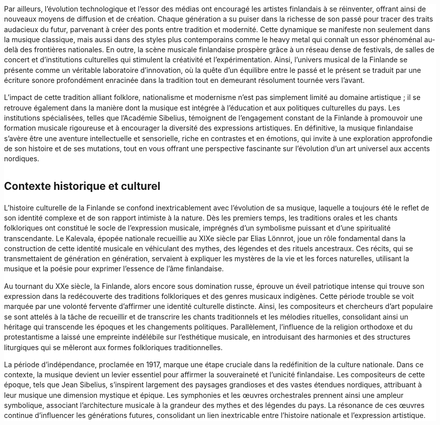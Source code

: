 Par ailleurs, l’évolution technologique et l’essor des médias ont encouragé les artistes finlandais à se réinventer, offrant ainsi de nouveaux moyens de diffusion et de création. Chaque génération a su puiser dans la richesse de son passé pour tracer des traits audacieux du futur, parvenant à créer des ponts entre tradition et modernité. Cette dynamique se manifeste non seulement dans la musique classique, mais aussi dans des styles plus contemporains comme le heavy metal qui connaît un essor phénoménal au-delà des frontières nationales. En outre, la scène musicale finlandaise prospère grâce à un réseau dense de festivals, de salles de concert et d’institutions culturelles qui stimulent la créativité et l’expérimentation. Ainsi, l’univers musical de la Finlande se présente comme un véritable laboratoire d’innovation, où la quête d’un équilibre entre le passé et le présent se traduit par une écriture sonore profondément enracinée dans la tradition tout en demeurant résolument tournée vers l’avant.

L’impact de cette tradition alliant folklore, nationalisme et modernisme n’est pas simplement limité au domaine artistique ; il se retrouve également dans la manière dont la musique est intégrée à l’éducation et aux politiques culturelles du pays. Les institutions spécialisées, telles que l’Académie Sibelius, témoignent de l’engagement constant de la Finlande à promouvoir une formation musicale rigoureuse et à encourager la diversité des expressions artistiques. En définitive, la musique finlandaise s’avère être une aventure intellectuelle et sensorielle, riche en contrastes et en émotions, qui invite à une exploration approfondie de son histoire et de ses mutations, tout en vous offrant une perspective fascinante sur l’évolution d’un art universel aux accents nordiques.


## Contexte historique et culturel

L’histoire culturelle de la Finlande se confond inextricablement avec l’évolution de sa musique, laquelle a toujours été le reflet de son identité complexe et de son rapport intimiste à la nature. Dès les premiers temps, les traditions orales et les chants folkloriques ont constitué le socle de l’expression musicale, imprégnés d’un symbolisme puissant et d’une spiritualité transcendante. Le Kalevala, épopée nationale recueillie au XIXe siècle par Elias Lönnrot, joue un rôle fondamental dans la construction de cette identité musicale en véhiculant des mythes, des légendes et des rituels ancestraux. Ces récits, qui se transmettaient de génération en génération, servaient à expliquer les mystères de la vie et les forces naturelles, utilisant la musique et la poésie pour exprimer l’essence de l’âme finlandaise.  

Au tournant du XXe siècle, la Finlande, alors encore sous domination russe, éprouve un éveil patriotique intense qui trouve son expression dans la redécouverte des traditions folkloriques et des genres musicaux indigènes. Cette période trouble se voit marquée par une volonté fervente d’affirmer une identité culturelle distincte. Ainsi, les compositeurs et chercheurs d’art populaire se sont attelés à la tâche de recueillir et de transcrire les chants traditionnels et les mélodies rituelles, consolidant ainsi un héritage qui transcende les époques et les changements politiques. Parallèlement, l’influence de la religion orthodoxe et du protestantisme a laissé une empreinte indélébile sur l’esthétique musicale, en introduisant des harmonies et des structures liturgiques qui se mêleront aux formes folkloriques traditionnelles.  

La période d’indépendance, proclamée en 1917, marque une étape cruciale dans la redéfinition de la culture nationale. Dans ce contexte, la musique devient un levier essentiel pour affirmer la souveraineté et l’unicité finlandaise. Les compositeurs de cette époque, tels que Jean Sibelius, s’inspirent largement des paysages grandioses et des vastes étendues nordiques, attribuant à leur musique une dimension mystique et épique. Les symphonies et les œuvres orchestrales prennent ainsi une ampleur symbolique, associant l’architecture musicale à la grandeur des mythes et des légendes du pays. La résonance de ces œuvres continue d’influencer les générations futures, consolidant un lien inextricable entre l’histoire nationale et l’expression artistique.
